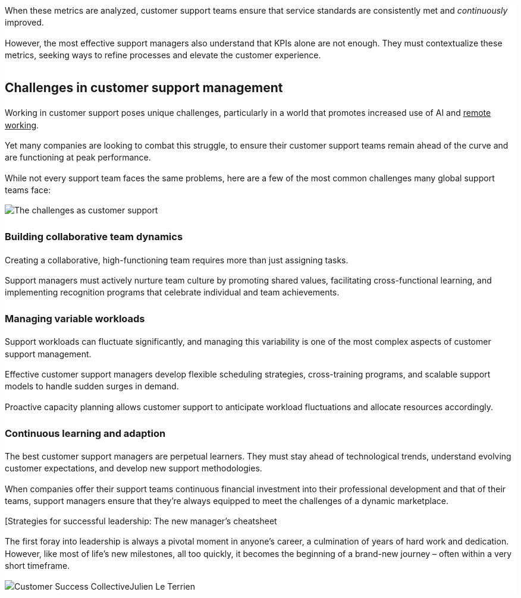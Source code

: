 When these metrics are analyzed, customer support teams ensure that service standards are consistently met and *continuously* improved.

However, the most effective support managers also understand that KPIs alone are not enough. They must contextualize these metrics, seeking ways to refine processes and elevate the customer experience.

## Challenges in customer support management

Working in customer support poses unique challenges, particularly in a world that promotes increased use of AI and [remote working](https://www.customersuccesscollective.com/making-enablement-work-in-remote-settings/).

Yet many companies are looking to combat this struggle, to ensure their customer support teams remain ahead of the curve and are functioning at peak performance.

While not every support team faces the same problems, here are a few of the most common challenges many global support teams face:

![The challenges as customer support](https://www.customersuccesscollective.com/content/images/2024/12/challenges-of-customer-support--1-.jpg)

### Building collaborative team dynamics

Creating a collaborative, high-functioning team requires more than just assigning tasks.

Support managers must actively nurture team culture by promoting shared values, facilitating cross-functional learning, and implementing recognition programs that celebrate individual and team achievements.

### Managing variable workloads

Support workloads can fluctuate significantly, and managing this variability is one of the most complex aspects of customer support management.

Effective customer support managers develop flexible scheduling strategies, cross-training programs, and scalable support models to handle sudden surges in demand.

Proactive capacity planning allows customer support to anticipate workload fluctuations and allocate resources accordingly.

### Continuous learning and adaption

The best customer support managers are perpetual learners. They must stay ahead of technological trends, understand evolving customer expectations, and develop new support methodologies.

When companies offer their support teams continuous financial investment into their professional development and that of their teams, support managers ensure that they’re always equipped to meet the challenges of a dynamic marketplace.

[Strategies for successful leadership: The new manager’s cheatsheet

The first foray into leadership is always a pivotal moment in anyone’s career, a culmination of years of hard work and dedication. However, like most of life’s new milestones, all too quickly, it becomes the beginning of a brand-new journey – often within a very short timeframe.

![](https://www.customersuccesscollective.com/content/images/icon/android-chrome-192x192-127.png)Customer Success CollectiveJulien Le Terrien
